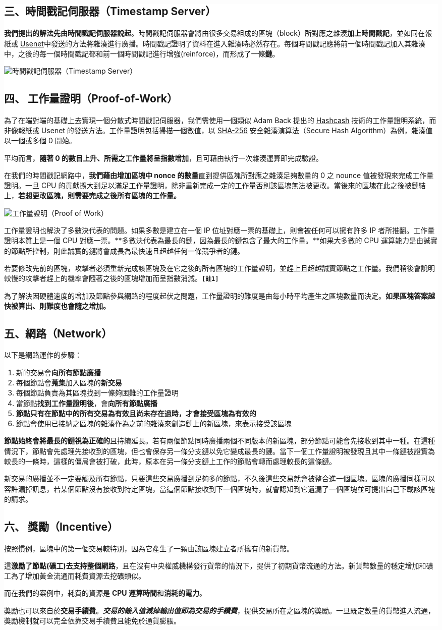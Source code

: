 ## 三、時間戳記伺服器（Timestamp Server）

**我們提出的解法先由時間戳記伺服器說起**。時間戳記伺服器會將由很多交易組成的區塊（block）所對應之雜湊**加上時間戳記**，並如同在報紙或 [Usenet](https://zh.wikipedia.org/wiki/Usenet)中發送的方法將雜湊進行廣播。時間戳記證明了資料在進入雜湊時必然存在。每個時間戳記應將前一個時間戳記加入其雜湊中，之後的每一個時間戳記都和前一個時間戳記進行增強\(reinforce\)，而形成了一條**鏈**。

![&#x6642;&#x9593;&#x6233;&#x8A18;&#x4F3A;&#x670D;&#x5668;&#xFF08;Timestamp Server&#xFF09;](https://cdn-images-1.medium.com/max/800/1*9ZVjRXzbPOAtEUT1fk_Ftg.png)

## 四、 工作量證明（Proof-of-Work）

為了在端對端的基礎上去實現一個分散式時間戳記伺服器，我們需使用一個類似 Adam Back 提出的 [Hashcash](http://www.hashcash.org/papers/hashcash.pdf) 技術的工作量證明系統，而非像報紙或 Usenet 的發送方法。工作量證明包括掃描一個數值，以 [SHA-256](http://programmermagazine.github.io/201401/htm/message2.html) 安全雜湊演算法（Secure Hash Algorithm）為例，雜湊值以一個或多個 0 開始。

平均而言，**隨著 0 的數目上升、所需之工作量將呈指數增加**，且可藉由執行一次雜湊運算即完成驗證。

在我們的時間戳記網路中，**我們藉由增加區塊中 nonce 的數量**直到提供區塊所對應之雜湊足夠數量的 0 之 nounce 值被發現來完成工作量證明。一旦 CPU 的貢獻擴大到足以滿足工作量證明，除非重新完成一定的工作量否則該區塊無法被更改。當後來的區塊在此之後被鏈結上，**若想更改區塊，則需要完成之後所有區塊的工作量。**

![&#x5DE5;&#x4F5C;&#x91CF;&#x8B49;&#x660E;&#xFF08;Proof of Work&#xFF09;](https://cdn-images-1.medium.com/max/800/1*rh6Y2EScZjST7Ojqs_dxWw.png)

工作量證明也解決了多數決代表的問題。如果多數是建立在一個 IP 位址對應一票的基礎上，則會被任何可以擁有許多 IP 者所推翻。工作量證明本質上是一個 CPU 對應一票。**多數決代表為最長的鏈，因為最長的鏈包含了最大的工作量。**如果大多數的 CPU 運算能力是由誠實的節點所控制，則此誠實的鏈將會成長為最快速且超越任何一條競爭者的鏈。

若要修改先前的區塊，攻擊者必須重新完成該區塊及在它之後的所有區塊的工作量證明，並趕上且超越誠實節點之工作量。我們稍後會說明較慢的攻擊者趕上的機率會隨著之後的區塊增加而呈指數消減。**`[註1]`**

為了解決因硬體速度的增加及節點參與網路的程度起伏之問題，工作量證明的難度是由每小時平均產生之區塊數量而決定。**如果區塊答案越快被算出、則難度也會隨之增加。**

## 五、網路（Network）

以下是網路運作的步驟：

1. 新的交易會**向所有節點廣播**
2. 每個節點會**蒐集**加入區塊的**新交易**
3. 每個節點負責為其區塊找到一條夠困難的工作量證明
4. 當節點**找到工作量證明後**，會**向所有節點廣播**
5. **節點只有在節點中的所有交易為有效且尚未存在過時，才會接受區塊為有效的**
6. 節點會使用已接納之區塊的雜湊作為之前的雜湊來創造鏈上的新區塊，來表示接受該區塊

**節點始終會將最長的鏈視為正確的**且持續延長。若有兩個節點同時廣播兩個不同版本的新區塊，部分節點可能會先接收到其中一種。在這種情況下，節點會先處理先接收到的區塊，但也會保存另一條分支鏈以免它變成最長的鏈。當下一個工作量證明被發現且其中一條鏈被證實為較長的一條時，這樣的僵局會被打破，此時，原本在另一條分支鏈上工作的節點會轉而處理較長的這條鏈。

新交易的廣播並不一定要觸及所有節點，只要這些交易廣播到足夠多的節點，不久後這些交易就會被整合進一個區塊。區塊的廣播同樣可以容許漏掉訊息，若某個節點沒有接收到特定區塊，當這個節點接收到下一個區塊時，就會認知到它遺漏了一個區塊並可提出自己下載該區塊的請求。

## 六、 獎勵（Incentive）

按照慣例，區塊中的第一個交易較特別，因為它產生了一顆由該區塊建立者所擁有的新貨幣。

這**激勵了節點\(礦工\)去支持整個網路**，且在沒有中央權威機構發行貨幣的情況下，提供了初期貨幣流通的方法。新貨幣數量的穩定增加和礦工為了增加黃金流通而耗費資源去挖礦類似。

而在我們的案例中，耗費的資源是 **CPU 運算時間**和**消耗的電力**。

獎勵也可以來自於**交易手續費**。_**交易的輸入值減掉輸出值即為交易的手續費**_，提供交易所在之區塊的獎勵。一旦既定數量的貨幣進入流通，獎勵機制就可以完全依靠交易手續費且能免於通貨膨脹。
